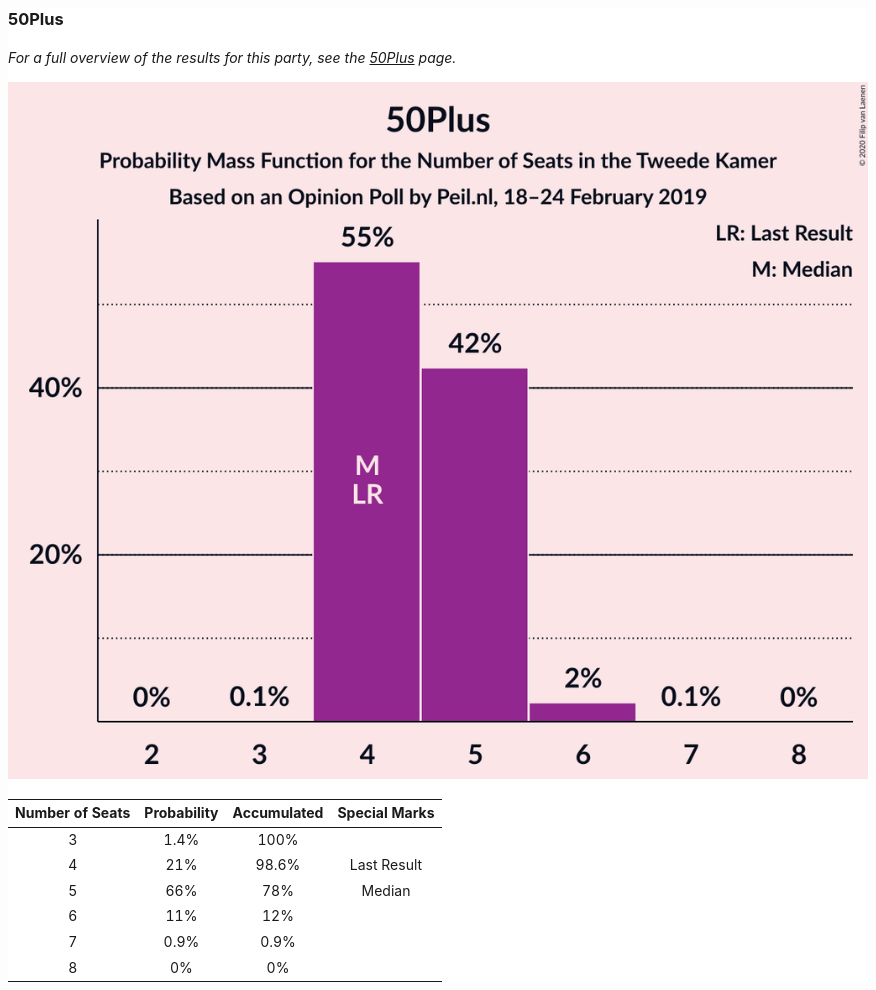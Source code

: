 ### 50Plus

*For a full overview of the results for this party, see the [50Plus](party-50plus.html) page.*

![Graph with seats probability mass function not yet produced](2019-02-24-Peilnl-seats-pmf-50plus.png "Seats Probability Mass Function")

| Number of Seats | Probability | Accumulated | Special Marks |
|:---------------:|:-----------:|:-----------:|:-------------:|
| 3 | 1.4% | 100% |  |
| 4 | 21% | 98.6% | Last Result |
| 5 | 66% | 78% | Median |
| 6 | 11% | 12% |  |
| 7 | 0.9% | 0.9% |  |
| 8 | 0% | 0% |  |
